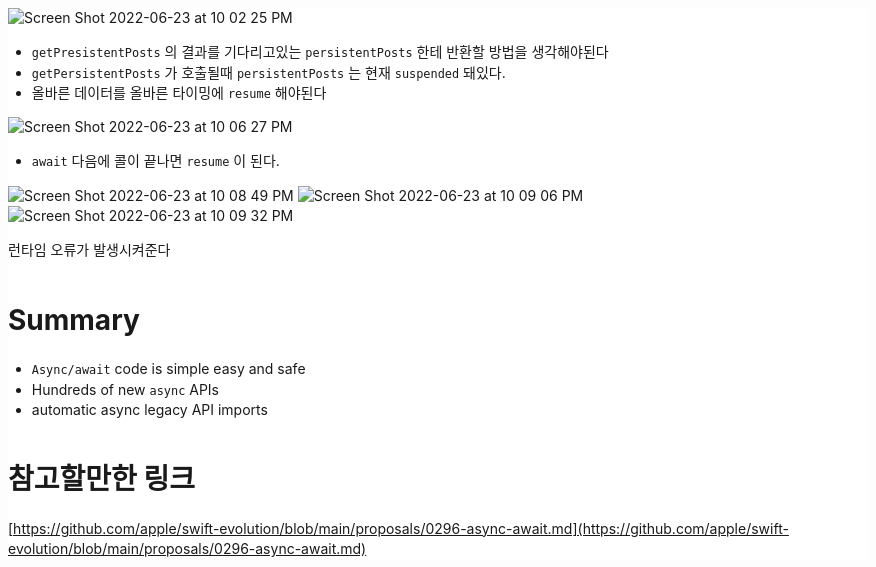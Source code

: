 <img width="1365" alt="Screen Shot 2022-06-23 at 10 02 25 PM" src="https://user-images.githubusercontent.com/33091784/175308826-3f60c0b2-e20f-4171-84e0-233891f96bf8.png">

- `getPresistentPosts` 의 결과를 기다리고있는 `persistentPosts` 한테 반환할 방법을 생각해야된다
- `getPersistentPosts` 가 호출될때 `persistentPosts` 는 현재 `suspended` 돼있다.
- 올바른 데이터를 올바른 타이밍에 `resume` 해야된다

<img width="1365" alt="Screen Shot 2022-06-23 at 10 06 27 PM" src="https://user-images.githubusercontent.com/33091784/175308858-4edf7945-51a3-47e6-b7cc-d06fd2bcaa06.png">

- `await` 다음에 콜이 끝나면 `resume` 이 된다.

<img width="1365" alt="Screen Shot 2022-06-23 at 10 08 49 PM" src="https://user-images.githubusercontent.com/33091784/175308874-cdb41522-6d5a-47d5-9de7-8c9f4094c9ea.png">

<img width="1365" alt="Screen Shot 2022-06-23 at 10 09 06 PM" src="https://user-images.githubusercontent.com/33091784/175308901-6457c62b-1aef-4078-9258-233374415473.png">

<img width="1365" alt="Screen Shot 2022-06-23 at 10 09 32 PM" src="https://user-images.githubusercontent.com/33091784/175310163-e6355972-4cdf-4f1f-8e0f-3265cb15a953.png">

런타임 오류가 발생시켜준다

# Summary

- `Async/await` code is simple easy and safe
- Hundreds of new `async` APIs
- automatic async legacy API imports

# 참고할만한 링크

[https://github.com/apple/swift-evolution/blob/main/proposals/0296-async-await.md](https://github.com/apple/swift-evolution/blob/main/proposals/0296-async-await.md)
